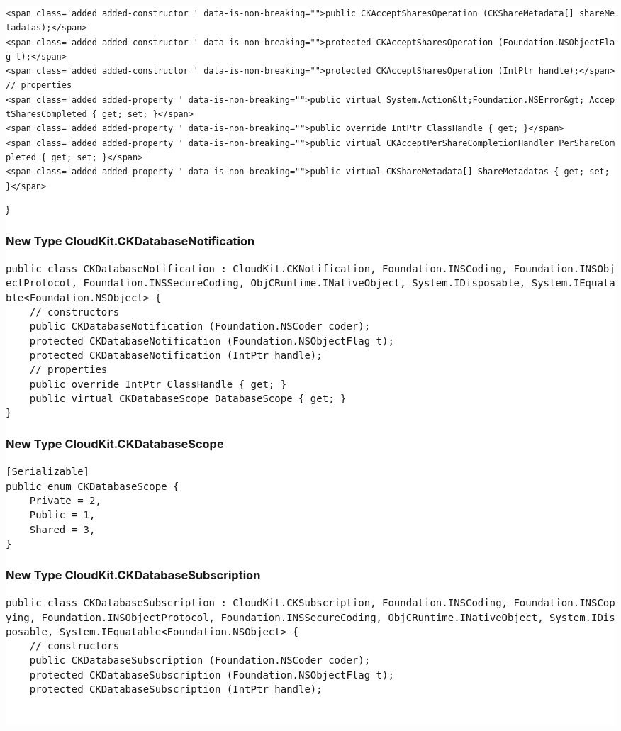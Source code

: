 	<span class='added added-constructor ' data-is-non-breaking="">public CKAcceptSharesOperation (CKShareMetadata[] shareMetadatas);</span>
	<span class='added added-constructor ' data-is-non-breaking="">protected CKAcceptSharesOperation (Foundation.NSObjectFlag t);</span>
	<span class='added added-constructor ' data-is-non-breaking="">protected CKAcceptSharesOperation (IntPtr handle);</span>
	// properties
	<span class='added added-property ' data-is-non-breaking="">public virtual System.Action&lt;Foundation.NSError&gt; AcceptSharesCompleted { get; set; }</span>
	<span class='added added-property ' data-is-non-breaking="">public override IntPtr ClassHandle { get; }</span>
	<span class='added added-property ' data-is-non-breaking="">public virtual CKAcceptPerShareCompletionHandler PerShareCompleted { get; set; }</span>
	<span class='added added-property ' data-is-non-breaking="">public virtual CKShareMetadata[] ShareMetadatas { get; set; }</span>
}
</pre>
</div> 
<div> 
<h3>New Type CloudKit.CKDatabaseNotification</h3>
<pre class='added' data-is-non-breaking="">
public class CKDatabaseNotification : CloudKit.CKNotification, Foundation.INSCoding, Foundation.INSObjectProtocol, Foundation.INSSecureCoding, ObjCRuntime.INativeObject, System.IDisposable, System.IEquatable&lt;Foundation.NSObject&gt; {
	// constructors
	<span class='added added-constructor ' data-is-non-breaking="">public CKDatabaseNotification (Foundation.NSCoder coder);</span>
	<span class='added added-constructor ' data-is-non-breaking="">protected CKDatabaseNotification (Foundation.NSObjectFlag t);</span>
	<span class='added added-constructor ' data-is-non-breaking="">protected CKDatabaseNotification (IntPtr handle);</span>
	// properties
	<span class='added added-property ' data-is-non-breaking="">public override IntPtr ClassHandle { get; }</span>
	<span class='added added-property ' data-is-non-breaking="">public virtual CKDatabaseScope DatabaseScope { get; }</span>
}
</pre>
</div> 
<div> 
<h3>New Type CloudKit.CKDatabaseScope</h3>
<pre class='added' data-is-non-breaking="">
[Serializable]
public enum CKDatabaseScope {
	<span class='added added-field ' data-is-non-breaking="">Private = 2,</span>
	<span class='added added-field ' data-is-non-breaking="">Public = 1,</span>
	<span class='added added-field ' data-is-non-breaking="">Shared = 3,</span>
}
</pre>
</div> 
<div> 
<h3>New Type CloudKit.CKDatabaseSubscription</h3>
<pre class='added' data-is-non-breaking="">
public class CKDatabaseSubscription : CloudKit.CKSubscription, Foundation.INSCoding, Foundation.INSCopying, Foundation.INSObjectProtocol, Foundation.INSSecureCoding, ObjCRuntime.INativeObject, System.IDisposable, System.IEquatable&lt;Foundation.NSObject&gt; {
	// constructors
	<span class='added added-constructor ' data-is-non-breaking="">public CKDatabaseSubscription (Foundation.NSCoder coder);</span>
	<span class='added added-constructor ' data-is-non-breaking="">protected CKDatabaseSubscription (Foundation.NSObjectFlag t);</span>
	<span class='added added-constructor ' data-is-non-breaking="">protected CKDatabaseSubscription (IntPtr handle);</span>